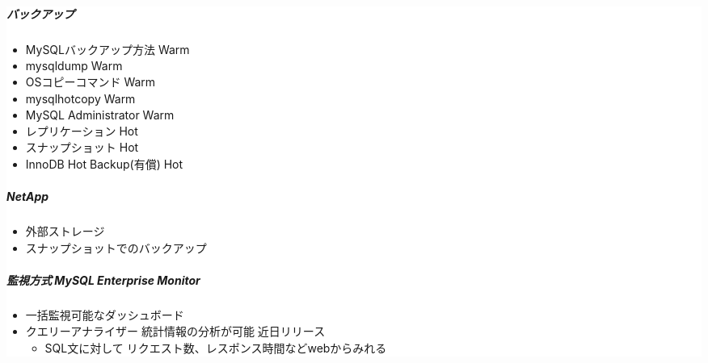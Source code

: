   <h5>
    バックアップ
  </h5>
  
  <ul>
    <li>
      MySQLバックアップ方法 Warm
    </li>
    <li>
      mysqldump Warm
    </li>
    <li>
      OSコピーコマンド Warm
    </li>
    <li>
      mysqlhotcopy Warm
    </li>
    <li>
      MySQL Administrator Warm
    </li>
    <li>
      レプリケーション Hot
    </li>
    <li>
      スナップショット Hot
    </li>
    <li>
      InnoDB Hot Backup(有償) Hot
    </li>
  </ul>
  
  <h5>
    NetApp
  </h5>
  
  <ul>
    <li>
      外部ストレージ
    </li>
    <li>
      スナップショットでのバックアップ
    </li>
  </ul>
  
  <h5>
    監視方式 MySQL Enterprise Monitor
  </h5>
  
  <ul>
    <li>
      一括監視可能なダッシュボード
    </li>
    <li>
      クエリーアナライザー 統計情報の分析が可能 近日リリース <ul>
        <li>
          SQL文に対して リクエスト数、レスポンス時間などwebからみれる
        </li>
      </ul>
    </li>
    